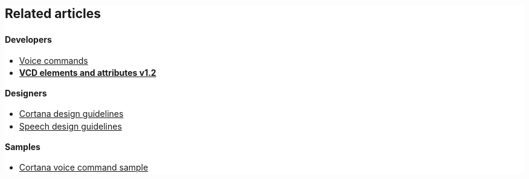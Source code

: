 ## <span id="related_topics"></span>Related articles


**Developers**
* [Voice commands](./vcd.md)
* [**VCD elements and attributes v1.2**](https://msdn.microsoft.com/library/windows/apps/dn706593)

**Designers**
* [Cortana design guidelines](https://msdn.microsoft.com/library/windows/apps/dn974233)
* [Speech design guidelines](https://msdn.microsoft.com/library/windows/apps/dn596121)

**Samples**
* [Cortana voice command sample](https://go.microsoft.com/fwlink/p/?LinkID=619899)
 
